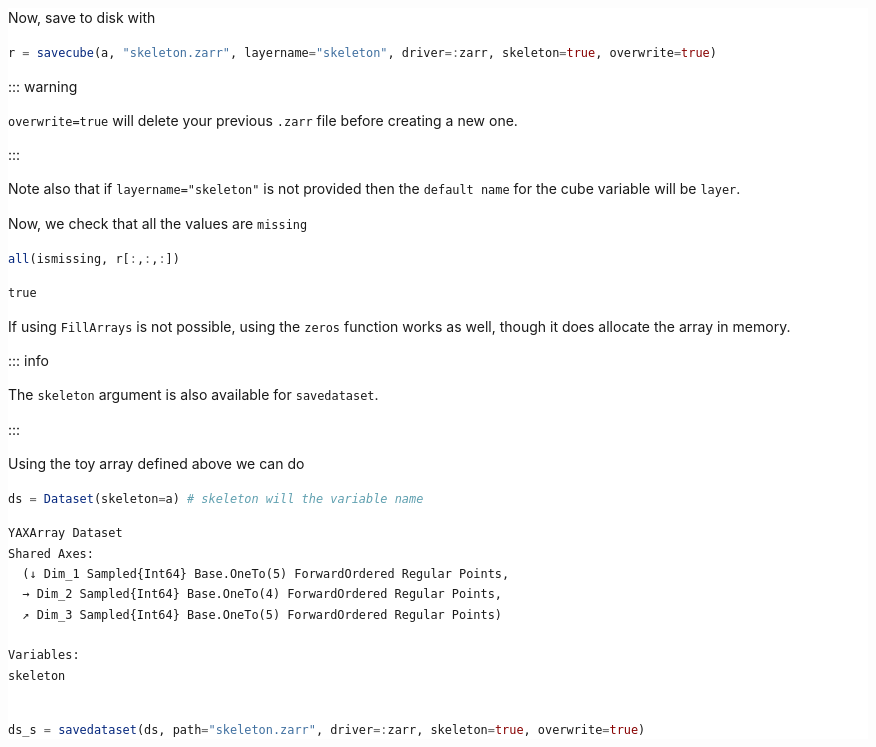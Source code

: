 
Now, save to disk with

```julia
r = savecube(a, "skeleton.zarr", layername="skeleton", driver=:zarr, skeleton=true, overwrite=true)
```


::: warning

`overwrite=true` will delete your previous `.zarr` file before creating a new one.

:::

Note also that if `layername="skeleton"` is not provided then the `default name` for the cube variable will be `layer`.

Now, we check that all the values are `missing`

```julia
all(ismissing, r[:,:,:])
```


```
true
```


If using `FillArrays` is not possible, using the `zeros` function works as well, though it does allocate the array in memory.

::: info

The `skeleton` argument is also available for `savedataset`. 

:::

Using the toy array defined above we can do 

```julia
ds = Dataset(skeleton=a) # skeleton will the variable name
```


```
YAXArray Dataset
Shared Axes: 
  (↓ Dim_1 Sampled{Int64} Base.OneTo(5) ForwardOrdered Regular Points,
  → Dim_2 Sampled{Int64} Base.OneTo(4) ForwardOrdered Regular Points,
  ↗ Dim_3 Sampled{Int64} Base.OneTo(5) ForwardOrdered Regular Points)

Variables: 
skeleton


```


```julia
ds_s = savedataset(ds, path="skeleton.zarr", driver=:zarr, skeleton=true, overwrite=true)
```

